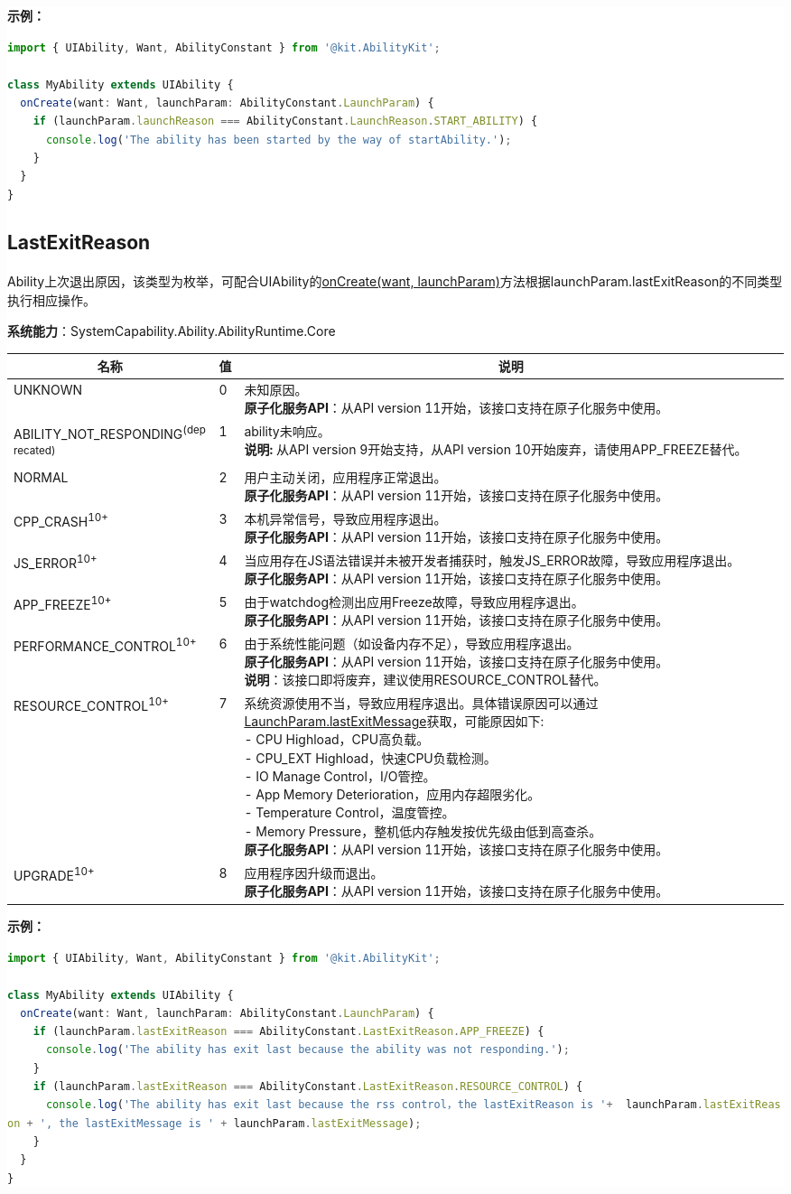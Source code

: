 **示例：**

```ts
import { UIAbility, Want, AbilityConstant } from '@kit.AbilityKit';

class MyAbility extends UIAbility {
  onCreate(want: Want, launchParam: AbilityConstant.LaunchParam) {
    if (launchParam.launchReason === AbilityConstant.LaunchReason.START_ABILITY) {
      console.log('The ability has been started by the way of startAbility.');
    }
  }
}
```

## LastExitReason

Ability上次退出原因，该类型为枚举，可配合UIAbility的[onCreate(want, launchParam)](js-apis-app-ability-uiAbility.md#uiabilityoncreate)方法根据launchParam.lastExitReason的不同类型执行相应操作。

**系统能力**：SystemCapability.Ability.AbilityRuntime.Core

| 名称                          | 值   | 说明                                                         |
| ----------------------------- | ---- | ------------------------------------------------------------ |
| UNKNOWN          | 0    | 未知原因。<br>**原子化服务API**：从API version 11开始，该接口支持在原子化服务中使用。 |
| ABILITY_NOT_RESPONDING<sup>(deprecated)</sup> | 1    | ability未响应。<br>**说明:** 从API version 9开始支持，从API version 10开始废弃，请使用APP_FREEZE替代。|
| NORMAL | 2    | 用户主动关闭，应用程序正常退出。<br>**原子化服务API**：从API version 11开始，该接口支持在原子化服务中使用。 |
| CPP_CRASH<sup>10+</sup>  | 3    | 本机异常信号，导致应用程序退出。<br>**原子化服务API**：从API version 11开始，该接口支持在原子化服务中使用。 |
| JS_ERROR<sup>10+</sup>  | 4    | 当应用存在JS语法错误并未被开发者捕获时，触发JS_ERROR故障，导致应用程序退出。<br>**原子化服务API**：从API version 11开始，该接口支持在原子化服务中使用。 |
| APP_FREEZE<sup>10+</sup>  | 5    | 由于watchdog检测出应用Freeze故障，导致应用程序退出。<br>**原子化服务API**：从API version 11开始，该接口支持在原子化服务中使用。 |
| PERFORMANCE_CONTROL<sup>10+</sup>  | 6    | 由于系统性能问题（如设备内存不足），导致应用程序退出。<br>**原子化服务API**：从API version 11开始，该接口支持在原子化服务中使用。<br>**说明**：该接口即将废弃，建议使用RESOURCE_CONTROL替代。 |
| RESOURCE_CONTROL<sup>10+</sup>  | 7    | 系统资源使用不当，导致应用程序退出。具体错误原因可以通过[LaunchParam.lastExitMessage](#launchparam)获取，可能原因如下: <br> - CPU Highload，CPU高负载。<br> - CPU_EXT Highload，快速CPU负载检测。<br> - IO Manage Control，I/O管控。<br> - App Memory Deterioration，应用内存超限劣化。<br> - Temperature Control，温度管控。<br> - Memory Pressure，整机低内存触发按优先级由低到高查杀。<br>**原子化服务API**：从API version 11开始，该接口支持在原子化服务中使用。|
| UPGRADE<sup>10+</sup>  | 8    | 应用程序因升级而退出。<br>**原子化服务API**：从API version 11开始，该接口支持在原子化服务中使用。 |

**示例：**

```ts
import { UIAbility, Want, AbilityConstant } from '@kit.AbilityKit';

class MyAbility extends UIAbility {
  onCreate(want: Want, launchParam: AbilityConstant.LaunchParam) {
    if (launchParam.lastExitReason === AbilityConstant.LastExitReason.APP_FREEZE) {
      console.log('The ability has exit last because the ability was not responding.');
    }
    if (launchParam.lastExitReason === AbilityConstant.LastExitReason.RESOURCE_CONTROL) {
      console.log('The ability has exit last because the rss control，the lastExitReason is '+  launchParam.lastExitReason + ', the lastExitMessage is ' + launchParam.lastExitMessage);
    }
  }
}
```
